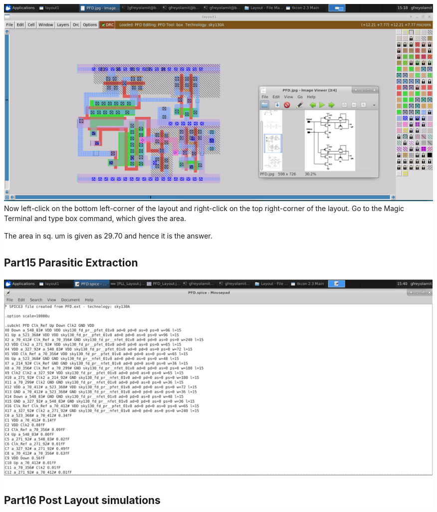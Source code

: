 ![](pll_workshop/PFD_layout.png)
Now left-click on the bottom left-corner of the layout and right-click on the top right-corner of the layout.
Go to the Magic Terminal and type box command, which gives the area.

The area in sq. um is given as 29.70 and hence it is the answer.
## Part15 Parasitic Extraction
![](pll_workshop/PFD_layoutspice.png)
## Part16 Post Layout simulations